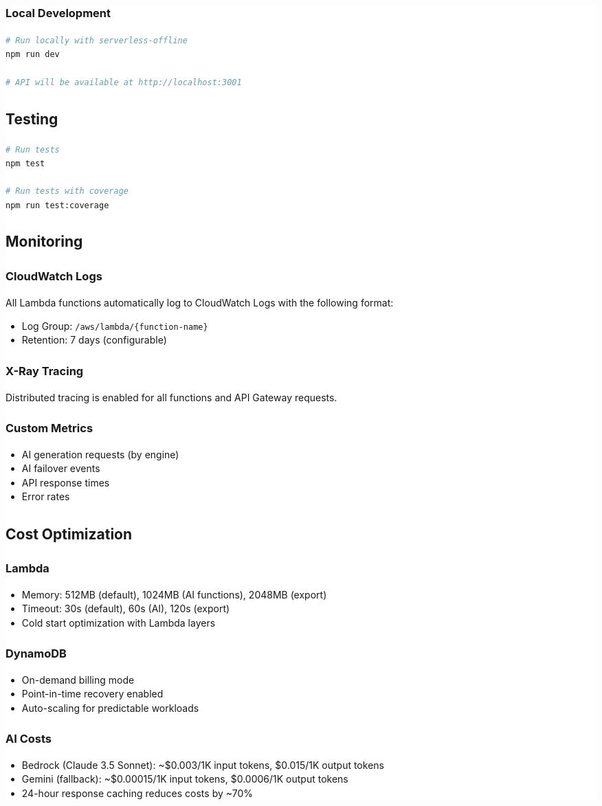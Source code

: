 ### Local Development
```bash
# Run locally with serverless-offline
npm run dev

# API will be available at http://localhost:3001
```

## Testing

```bash
# Run tests
npm test

# Run tests with coverage
npm run test:coverage
```

## Monitoring

### CloudWatch Logs
All Lambda functions automatically log to CloudWatch Logs with the following format:
- Log Group: `/aws/lambda/{function-name}`
- Retention: 7 days (configurable)

### X-Ray Tracing
Distributed tracing is enabled for all functions and API Gateway requests.

### Custom Metrics
- AI generation requests (by engine)
- AI failover events
- API response times
- Error rates

## Cost Optimization

### Lambda
- Memory: 512MB (default), 1024MB (AI functions), 2048MB (export)
- Timeout: 30s (default), 60s (AI), 120s (export)
- Cold start optimization with Lambda layers

### DynamoDB
- On-demand billing mode
- Point-in-time recovery enabled
- Auto-scaling for predictable workloads

### AI Costs
- Bedrock (Claude 3.5 Sonnet): ~$0.003/1K input tokens, $0.015/1K output tokens
- Gemini (fallback): ~$0.00015/1K input tokens, $0.0006/1K output tokens
- 24-hour response caching reduces costs by ~70%
